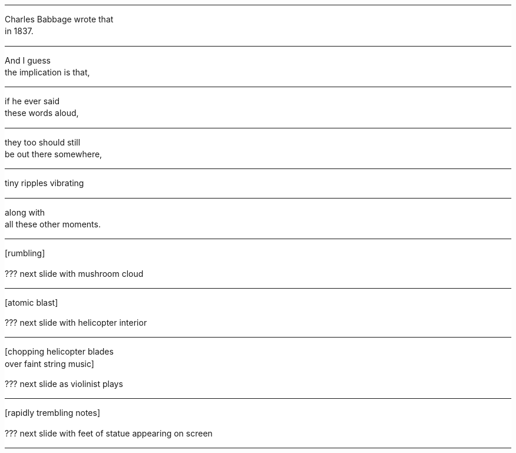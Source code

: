 

---

Charles Babbage wrote that<br>
in 1837.

---

And I guess<br>
the implication is that,

---

if he ever said <br>
these words aloud,

---

they too should still<br>
be out there somewhere,

---

tiny ripples vibrating

---

along with<br>
all these other moments.

---

[rumbling]

???
next slide with mushroom cloud

---

[atomic blast]

???
next slide with helicopter interior

---

[chopping helicopter blades<br>
over faint string music]

???
next slide as violinist plays

---

[rapidly trembling notes]

???
next slide with feet of statue appearing on screen

---
